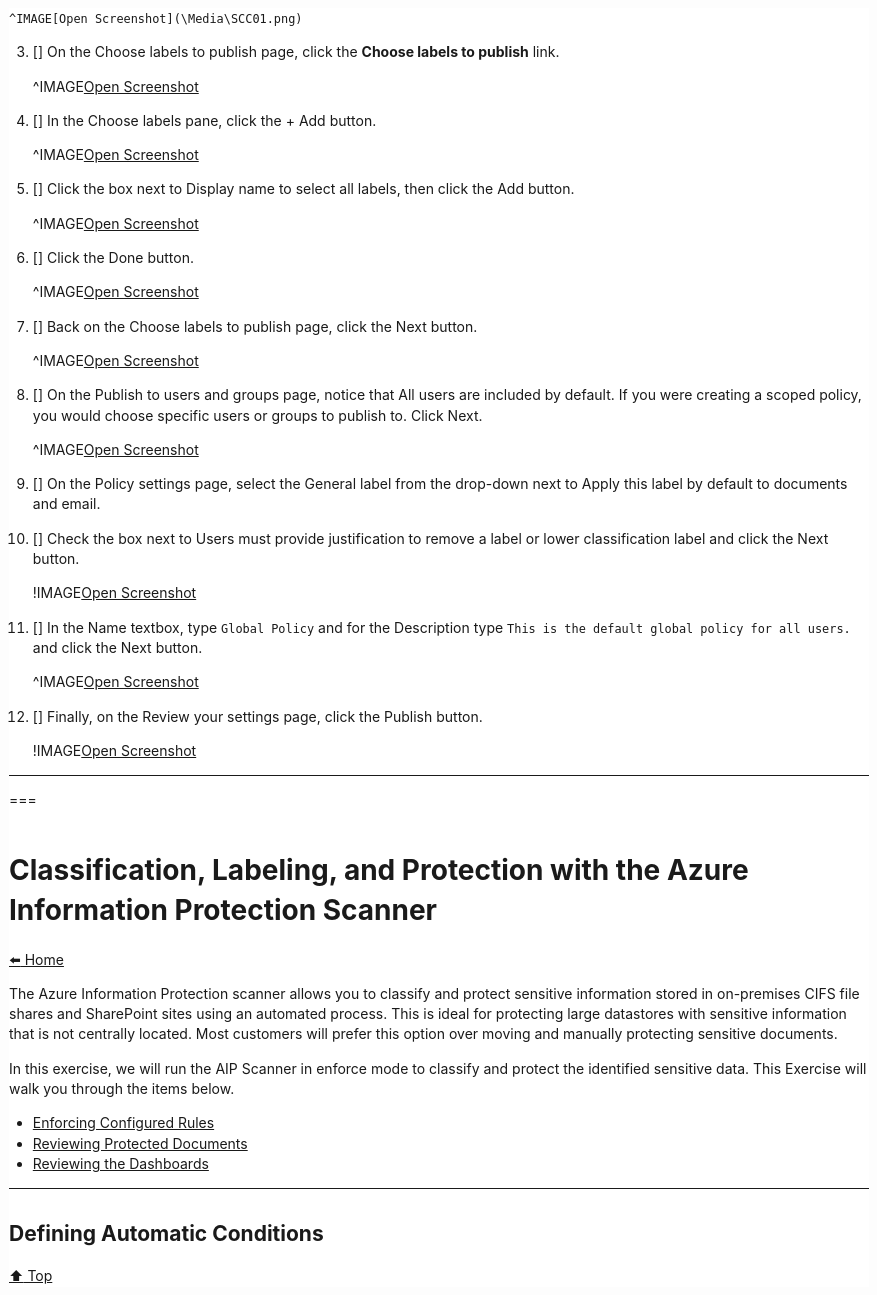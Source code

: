 	^IMAGE[Open Screenshot](\Media\SCC01.png)
3. [] On the Choose labels to publish page, click the **Choose labels to publish** link.

	^IMAGE[Open Screenshot](\Media\SCC02.png)
4. [] In the Choose labels pane, click the + Add button.

	^IMAGE[Open Screenshot](\Media\SCC03.png)
5. [] Click the box next to Display name to select all labels, then click the Add button.

	^IMAGE[Open Screenshot](\Media\SCC04.png)
6. [] Click the Done button.

	^IMAGE[Open Screenshot](\Media\SCC05.png)
7. [] Back on the Choose labels to publish page, click the Next button.

	^IMAGE[Open Screenshot](\Media\SCC06.png)
8. [] On the Publish to users and groups page, notice that All users are included by default. If you were creating a scoped policy, you would choose specific users or groups to publish to. Click Next.

	^IMAGE[Open Screenshot](\Media\SCC07.png)
9. [] On the Policy settings page, select the General label from the drop-down next to Apply this label by default to documents and email.
10. [] Check the box next to Users must provide justification to remove a label or lower classification label and click the Next button.

	!IMAGE[Open Screenshot](\Media\SCC08.png)
11. [] In the Name textbox, type ```Global Policy``` and for the Description type ```This is the default global policy for all users.``` and click the Next button.

	^IMAGE[Open Screenshot](\Media\SCC09.png)
12. [] Finally, on the Review your settings page, click the Publish button.

	!IMAGE[Open Screenshot](\Media\SCC10.png)

---

===
# Classification, Labeling, and Protection with the Azure Information Protection Scanner 
[:arrow_left: Home](#azure-information-protection)

The Azure Information Protection scanner allows you to  classify and protect sensitive information stored in on-premises CIFS file shares and SharePoint sites using an automated process.  This is ideal for protecting large datastores with sensitive information that is not centrally located.  Most customers will prefer this option over moving and manually protecting sensitive documents.  

In this exercise, we will run the AIP Scanner in enforce mode to classify and protect the identified sensitive data. This Exercise will walk you through the items below.

- [Enforcing Configured Rules](#enforcing-configured-rules)
- [Reviewing Protected Documents](#reviewing-protected-documents)
- [Reviewing the Dashboards](#reviewing-the-dashboards)

---
## Defining Automatic Conditions
[:arrow_up: Top](#aip-scanner-classification-labeling-and-protection)
